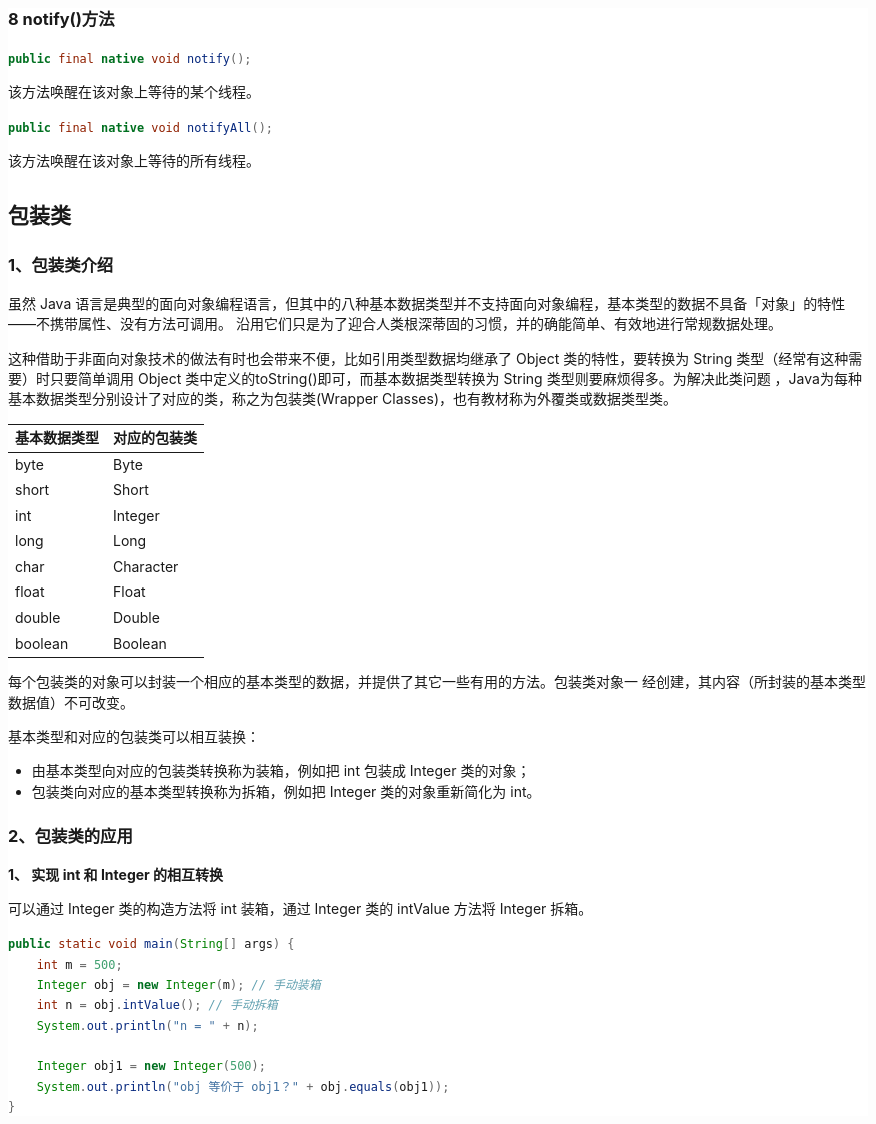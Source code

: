 ### 8  notify()方法

```java
public final native void notify();
```

该方法唤醒在该对象上等待的某个线程。

```java
public final native void notifyAll();
```

该方法唤醒在该对象上等待的所有线程。

## 包装类

### 1、包装类介绍

虽然 Java 语言是典型的面向对象编程语言，但其中的八种基本数据类型并不支持面向对象编程，基本类型的数据不具备「对象」的特性——不携带属性、没有方法可调用。 沿用它们只是为了迎合人类根深蒂固的习惯，并的确能简单、有效地进行常规数据处理。

这种借助于非面向对象技术的做法有时也会带来不便，比如引用类型数据均继承了 Object 类的特性，要转换为 String 类型（经常有这种需要）时只要简单调用 Object 类中定义的toString()即可，而基本数据类型转换为 String 类型则要麻烦得多。为解决此类问题 ，Java为每种基本数据类型分别设计了对应的类，称之为包装类(Wrapper Classes)，也有教材称为外覆类或数据类型类。

| 基本数据类型 | 对应的包装类 |
| ------------ | ------------ |
| byte         | Byte         |
| short        | Short        |
| int          | Integer      |
| long         | Long         |
| char         | Character    |
| float        | Float        |
| double       | Double       |
| boolean      | Boolean      |

每个包装类的对象可以封装一个相应的基本类型的数据，并提供了其它一些有用的方法。包装类对象一 经创建，其内容（所封装的基本类型数据值）不可改变。

基本类型和对应的包装类可以相互装换：

- 由基本类型向对应的包装类转换称为装箱，例如把 int 包装成 Integer 类的对象；
- 包装类向对应的基本类型转换称为拆箱，例如把 Integer 类的对象重新简化为 int。

### 2、包装类的应用

**1、 实现 int 和 Integer 的相互转换**

可以通过 Integer 类的构造方法将 int 装箱，通过 Integer 类的 intValue 方法将 Integer 拆箱。

```java
public static void main(String[] args) {
    int m = 500;
    Integer obj = new Integer(m); // 手动装箱
    int n = obj.intValue(); // 手动拆箱
    System.out.println("n = " + n);
    
    Integer obj1 = new Integer(500);
    System.out.println("obj 等价于 obj1？" + obj.equals(obj1));
}
```

